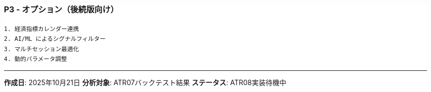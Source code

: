 ### **P3 - オプション（後続版向け）**
```
1. 経済指標カレンダー連携
2. AI/ML によるシグナルフィルター
3. マルチセッション最適化
4. 動的パラメータ調整
```

---

**作成日**: 2025年10月21日
**分析対象**: ATR07バックテスト結果
**ステータス**: ATR08実装待機中
